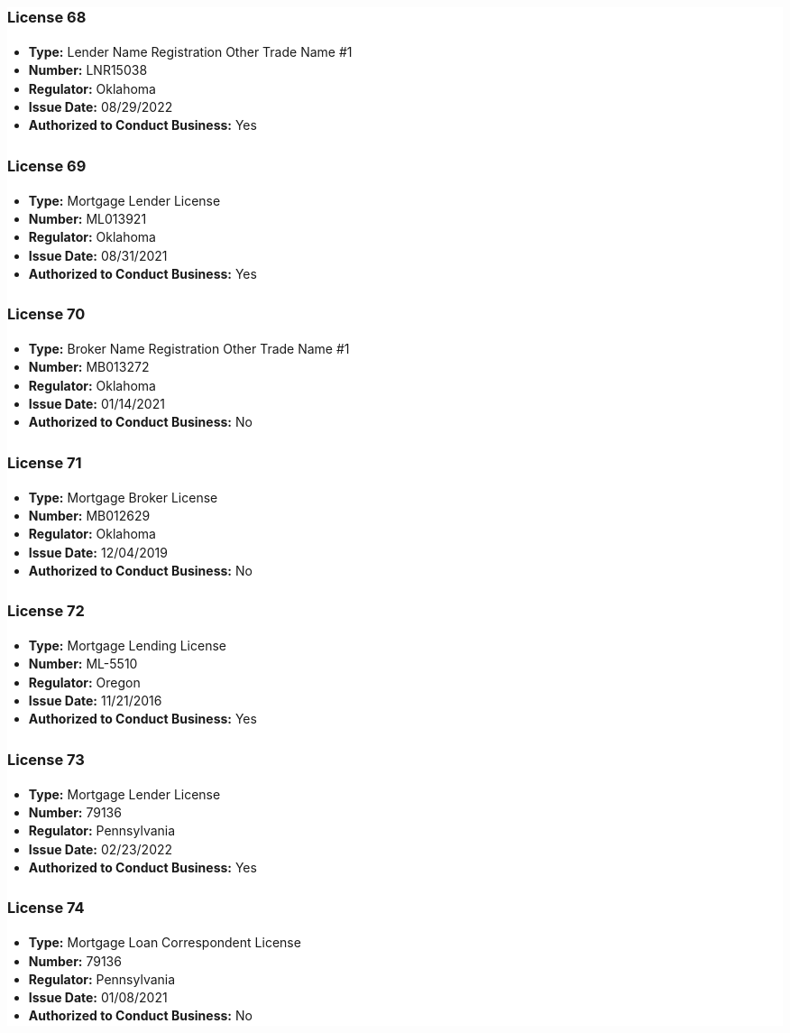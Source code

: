 ### License 68
- **Type:** Lender Name Registration Other Trade Name #1
- **Number:** LNR15038
- **Regulator:** Oklahoma
- **Issue Date:** 08/29/2022
- **Authorized to Conduct Business:** Yes

### License 69
- **Type:** Mortgage Lender License
- **Number:** ML013921
- **Regulator:** Oklahoma
- **Issue Date:** 08/31/2021
- **Authorized to Conduct Business:** Yes

### License 70
- **Type:** Broker Name Registration Other Trade Name #1
- **Number:** MB013272
- **Regulator:** Oklahoma
- **Issue Date:** 01/14/2021
- **Authorized to Conduct Business:** No

### License 71
- **Type:** Mortgage Broker License
- **Number:** MB012629
- **Regulator:** Oklahoma
- **Issue Date:** 12/04/2019
- **Authorized to Conduct Business:** No

### License 72
- **Type:** Mortgage Lending License
- **Number:** ML-5510
- **Regulator:** Oregon
- **Issue Date:** 11/21/2016
- **Authorized to Conduct Business:** Yes

### License 73
- **Type:** Mortgage Lender License
- **Number:** 79136
- **Regulator:** Pennsylvania
- **Issue Date:** 02/23/2022
- **Authorized to Conduct Business:** Yes

### License 74
- **Type:** Mortgage Loan Correspondent License
- **Number:** 79136
- **Regulator:** Pennsylvania
- **Issue Date:** 01/08/2021
- **Authorized to Conduct Business:** No
